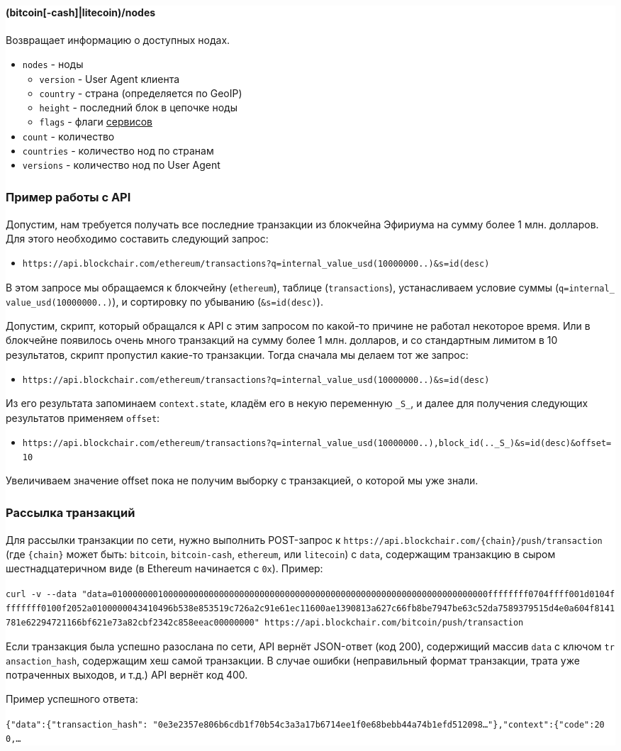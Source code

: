#### (bitcoin[-cash]|litecoin)/nodes
Возвращает информацию о доступных нодах.
* `nodes` - ноды
  * `version` - User Agent клиента
  * `country` - страна (определяется по GeoIP)
  * `height` - последний блок в цепочке ноды
  * `flags` - флаги [сервисов](https://en.bitcoin.it/wiki/Protocol_documentation#version)
* `count` - количество
* `countries` - количество нод по странам
* `versions` - количество нод по User Agent

### Пример работы с API

Допустим, нам требуется получать все последние транзакции из блокчейна Эфириума на сумму более 1 млн. долларов. Для этого необходимо составить следующий запрос:
* `https://api.blockchair.com/ethereum/transactions?q=internal_value_usd(10000000..)&s=id(desc)`

В этом запросе мы обращаемся к блокчейну (`ethereum`), таблице (`transactions`), устанасливаем условие суммы (`q=internal_value_usd(10000000..)`), и сортировку по убыванию (`&s=id(desc)`).

Допустим, скрипт, который обращался к API с этим запросом по какой-то причине не работал некоторое время. Или в блокчейне появилось очень много транзакций на сумму более 1 млн. долларов, и со стандартным лимитом в 10 результатов, скрипт пропустил какие-то транзакции. Тогда сначала мы делаем тот же запрос:
* `https://api.blockchair.com/ethereum/transactions?q=internal_value_usd(10000000..)&s=id(desc)`

Из его результата запоминаем `context.state`, кладём его в некую переменную `_S_`, и далее для получения следующих результатов применяем `offset`:
* `https://api.blockchair.com/ethereum/transactions?q=internal_value_usd(10000000..),block_id(.._S_)&s=id(desc)&offset=10`

Увеличиваем значение offset пока не получим выборку с транзакцией, о которой мы уже знали.

### Рассылка транзакций

Для рассылки транзакции по сети, нужно выполнить POST-запрос к `https://api.blockchair.com/{chain}/push/transaction` (где `{chain}` может быть: `bitcoin`, `bitcoin-cash`, `ethereum`, или `litecoin`) с `data`, содержащим транзакцию в сыром шестнадцатеричном виде (в Ethereum начинается с `0x`). Пример:

```
curl -v --data "data=01000000010000000000000000000000000000000000000000000000000000000000000000ffffffff0704ffff001d0104ffffffff0100f2052a0100000043410496b538e853519c726a2c91e61ec11600ae1390813a627c66fb8be7947be63c52da7589379515d4e0a604f8141781e62294721166bf621e73a82cbf2342c858eeac00000000" https://api.blockchair.com/bitcoin/push/transaction
```

Если транзакция была успешно разослана по сети, API вернёт JSON-ответ (код 200), содержищий массив `data` с ключом `transaction_hash`, содержащим хеш самой транзакции. В случае ошибки (неправильный формат транзакции, трата уже потраченных выходов, и т.д.) API вернёт код 400.

Пример успешного ответа:

```
{"data":{"transaction_hash": "0e3e2357e806b6cdb1f70b54c3a3a17b6714ee1f0e68bebb44a74b1efd512098…"},"context":{"code":200,…
```
